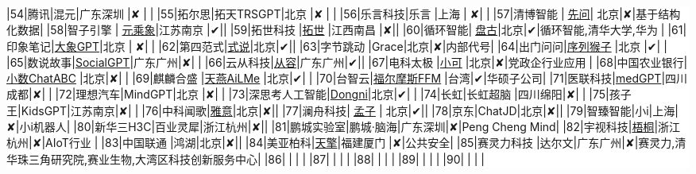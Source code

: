 |54|腾讯|混元|广东深圳 |✘ | |
|55|拓尔思|拓天TRSGPT|北京 |✘ | |
|56|乐言科技|乐言 |上海 | ✘| |
|57|清博智能 | [先问](https://mp.weixin.qq.com/s/Et-nVHjxDP3W-PFWmDo3YQ)| 北京|✘|基于结构化数据|
|58|智子引擎 | [元乘象](https://chatimg.aixiaoqingxu.com/)|江苏南京 |✔||
|59|拓世科技 |[拓世](https://tskjgroup.com/article_news?id=822) |江西南昌 |✘||
|60|循环智能| [盘古](https://www.rcrai.com/product/ai/pangu)|北京|✔|循环智能,清华大学,华为 |
|61|印象笔记|[大象GPT](https://mp.weixin.qq.com/s/O3nRSKBM29bCWKuRRi_PBg)|北京 | ✘| |
|62|第四范式|[式说](https://www.4paradigm.com/product/SageGPT.html)|北京|✔||
|63|字节跳动 |Grace|北京|✘|内部代号|
|64|出门问问|[序列猴子](https://write.mobvoi.com/) |北京 |✔| |
|65|数说故事|[SocialGPT](https://mp.weixin.qq.com/s/Tt3dcwefIvdlyB_IwaFYRQ)|广东广州|✘| |
|66|云从科技|[从容](https://www.cloudwalk.com/news/show/id/178)|广东广州|✔||
|67|电科太极 |[小可](https://mp.weixin.qq.com/s/8ci7g7R9j3pxkQC4UOLh2A) |北京|✘|党政企行业应用 |
|68|中国农业银行|[小数ChatABC](https://mp.weixin.qq.com/s/CXyZRIqhwrcGAKxzUC-qgg) |北京|✘| |
|69|麒麟合盛 |[天燕AiLMe](https://www.apusai.com/) |北京|✔| |
|70|台智云|[福尔摩斯FFM](https://tws.twcc.ai/afs/) |台湾|✔|华硕子公司|
|71|医联科技|[medGPT](https://www.medlinker.com/news/198)|四川成都|✘| |
|72|理想汽车|MindGPT|北京 |✘| |
|73|深思考人工智能|[Dongni](https://www.dongni.ai/)|北京|✔| |
|74|长虹|长虹超脑 |四川绵阳|✘| |
|75|孩子王|KidsGPT|江苏南京|✘| |
|76|中科闻歌|[雅意](https://mp.weixin.qq.com/s/IGYV3t3JRlq4quvNJmZ4vA)|北京|✘||
|77|澜舟科技| [孟子](https://www.langboat.com/portal/mengzi-model) | 北京|✔||
|78|京东|ChatJD|北京|✘||
|79|智臻智能|小i|上海|✘|小i机器人|
|80|新华三H3C|百业灵犀|浙江杭州|✘||
|81|鹏城实验室|鹏城·脑海|广东深圳|✘|Peng Cheng Mind|
|82|宇视科技|[梧桐](https://mp.weixin.qq.com/s/H8FsrEyJsIijy0Cowyu3GQ)|浙江杭州|✘|AIoT行业 |
|83|中国联通 |鸿湖|北京|✘||
|84|美亚柏科|[天擎](https://mp.weixin.qq.com/s/D3ki3G4Q7QZPAVJ8iwTvDg)|福建厦门 |✘|公共安全|
|85|赛灵力科技 |达尔文|广东广州|✘|赛灵力,清华珠三角研究院,赛业生物,大湾区科技创新服务中心|
|86| | | |
|87| | | |
|88| | | |
|89| | | |
|90| | | |